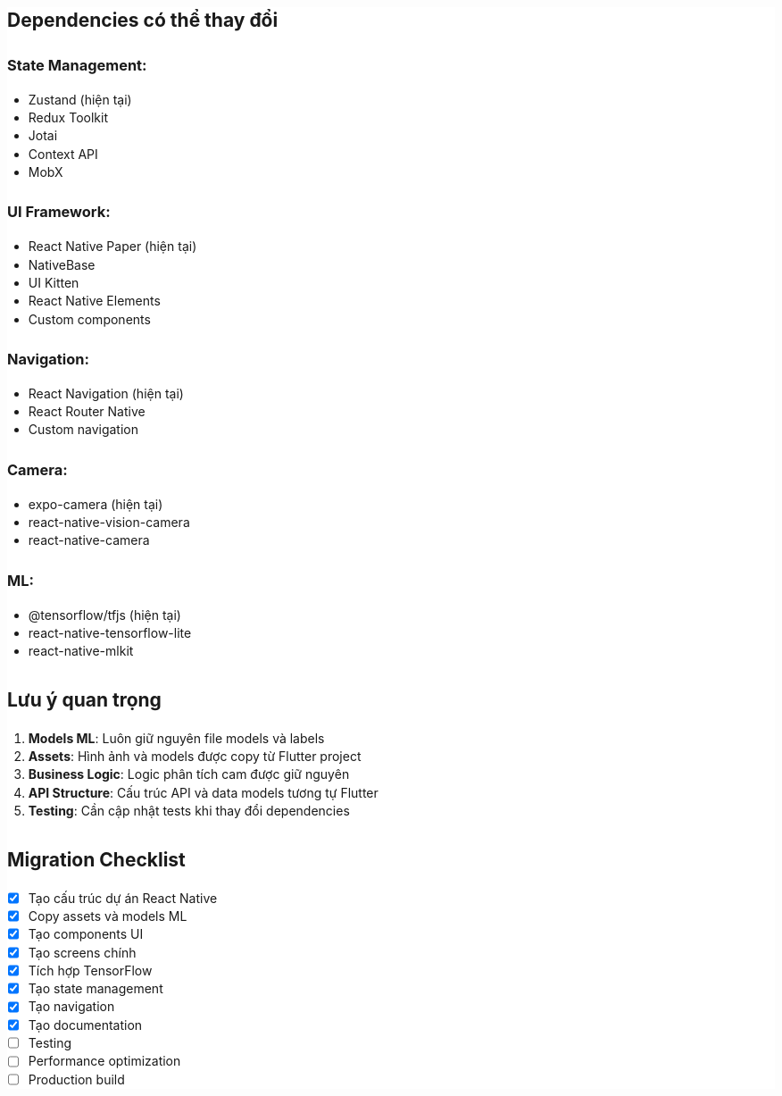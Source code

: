 ## Dependencies có thể thay đổi

### State Management:
- Zustand (hiện tại)
- Redux Toolkit
- Jotai
- Context API
- MobX

### UI Framework:
- React Native Paper (hiện tại)
- NativeBase
- UI Kitten
- React Native Elements
- Custom components

### Navigation:
- React Navigation (hiện tại)
- React Router Native
- Custom navigation

### Camera:
- expo-camera (hiện tại)
- react-native-vision-camera
- react-native-camera

### ML:
- @tensorflow/tfjs (hiện tại)
- react-native-tensorflow-lite
- react-native-mlkit

## Lưu ý quan trọng

1. **Models ML**: Luôn giữ nguyên file models và labels
2. **Assets**: Hình ảnh và models được copy từ Flutter project
3. **Business Logic**: Logic phân tích cam được giữ nguyên
4. **API Structure**: Cấu trúc API và data models tương tự Flutter
5. **Testing**: Cần cập nhật tests khi thay đổi dependencies

## Migration Checklist

- [x] Tạo cấu trúc dự án React Native
- [x] Copy assets và models ML
- [x] Tạo components UI
- [x] Tạo screens chính
- [x] Tích hợp TensorFlow
- [x] Tạo state management
- [x] Tạo navigation
- [x] Tạo documentation
- [ ] Testing
- [ ] Performance optimization
- [ ] Production build
